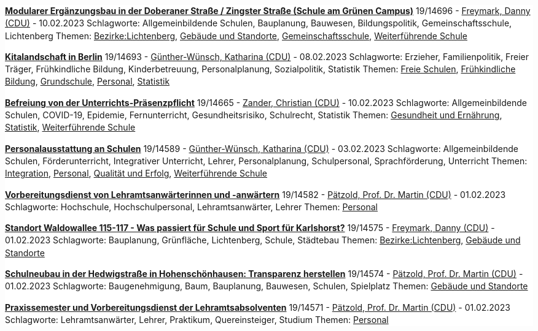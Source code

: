 **[Modularer Ergänzungsbau in der Doberaner Straße / Zingster Straße (Schule am Grünen Campus)](https://pardok.parlament-berlin.de/starweb/adis/citat/VT/19/SchrAnfr/S19-14696.pdf)**
19/14696 - [Freymark, Danny (CDU)](autor_freymark_danny_cdu.md) - 10.02.2023
Schlagworte: Allgemeinbildende Schulen, Bauplanung, Bauwesen, Bildungspolitik, Gemeinschaftsschule, Lichtenberg
Themen: [Bezirke:Lichtenberg](thema_bezirke_lichtenberg.md), [Gebäude und Standorte](thema_gebaeude_und_standorte.md), [Gemeinschaftsschule](thema_gemeinschaftsschule.md), [Weiterführende Schule](thema_weiterfuehrende_schule.md)

**[Kitalandschaft in Berlin](https://pardok.parlament-berlin.de/starweb/adis/citat/VT/19/SchrAnfr/S19-14693.pdf)**
19/14693 - [Günther-Wünsch, Katharina (CDU)](autor_guenther-wuensch_katharina_cdu.md) - 08.02.2023
Schlagworte: Erzieher, Familienpolitik, Freier Träger, Frühkindliche Bildung, Kinderbetreuung, Personalplanung, Sozialpolitik, Statistik
Themen: [Freie Schulen](thema_freie_schulen.md), [Frühkindliche Bildung](thema_fruehkindliche_bildung.md), [Grundschule](thema_grundschule.md), [Personal](thema_personal.md), [Statistik](thema_statistik.md)

**[Befreiung von der Unterrichts-Präsenzpflicht](https://pardok.parlament-berlin.de/starweb/adis/citat/VT/19/SchrAnfr/S19-14665.pdf)**
19/14665 - [Zander, Christian (CDU)](autor_zander_christian_cdu.md) - 10.02.2023
Schlagworte: Allgemeinbildende Schulen, COVID-19, Epidemie, Fernunterricht, Gesundheitsrisiko, Schulrecht, Statistik
Themen: [Gesundheit und Ernährung](thema_gesundheit_und_ernaehrung.md), [Statistik](thema_statistik.md), [Weiterführende Schule](thema_weiterfuehrende_schule.md)

**[Personalausstattung an Schulen](https://pardok.parlament-berlin.de/starweb/adis/citat/VT/19/SchrAnfr/S19-14589.pdf)**
19/14589 - [Günther-Wünsch, Katharina (CDU)](autor_guenther-wuensch_katharina_cdu.md) - 03.02.2023
Schlagworte: Allgemeinbildende Schulen, Förderunterricht, Integrativer Unterricht, Lehrer, Personalplanung, Schulpersonal, Sprachförderung, Unterricht
Themen: [Integration](thema_integration.md), [Personal](thema_personal.md), [Qualität und Erfolg](thema_qualitaet_und_erfolg.md), [Weiterführende Schule](thema_weiterfuehrende_schule.md)

**[Vorbereitungsdienst von Lehramtsanwärterinnen und -anwärtern](https://pardok.parlament-berlin.de/starweb/adis/citat/VT/19/SchrAnfr/S19-14582.pdf)**
19/14582 - [Pätzold, Prof. Dr. Martin (CDU)](autor_paetzold_prof_dr_martin_cdu.md) - 01.02.2023
Schlagworte: Hochschule, Hochschulpersonal, Lehramtsanwärter, Lehrer
Themen: [Personal](thema_personal.md)

**[Standort Waldowallee 115-117 - Was passiert für Schule und Sport für Karlshorst?](https://pardok.parlament-berlin.de/starweb/adis/citat/VT/19/SchrAnfr/S19-14575.pdf)**
19/14575 - [Freymark, Danny (CDU)](autor_freymark_danny_cdu.md) - 01.02.2023
Schlagworte: Bauplanung, Grünfläche, Lichtenberg, Schule, Städtebau
Themen: [Bezirke:Lichtenberg](thema_bezirke_lichtenberg.md), [Gebäude und Standorte](thema_gebaeude_und_standorte.md)

**[Schulneubau in der Hedwigstraße in Hohenschönhausen: Transparenz herstellen](https://pardok.parlament-berlin.de/starweb/adis/citat/VT/19/SchrAnfr/S19-14574.pdf)**
19/14574 - [Pätzold, Prof. Dr. Martin (CDU)](autor_paetzold_prof_dr_martin_cdu.md) - 01.02.2023
Schlagworte: Baugenehmigung, Baum, Bauplanung, Bauwesen, Schulen, Spielplatz
Themen: [Gebäude und Standorte](thema_gebaeude_und_standorte.md)

**[Praxissemester und Vorbereitungsdienst der Lehramtsabsolventen](https://pardok.parlament-berlin.de/starweb/adis/citat/VT/19/SchrAnfr/S19-14571.pdf)**
19/14571 - [Pätzold, Prof. Dr. Martin (CDU)](autor_paetzold_prof_dr_martin_cdu.md) - 01.02.2023
Schlagworte: Lehramtsanwärter, Lehrer, Praktikum, Quereinsteiger, Studium
Themen: [Personal](thema_personal.md)

